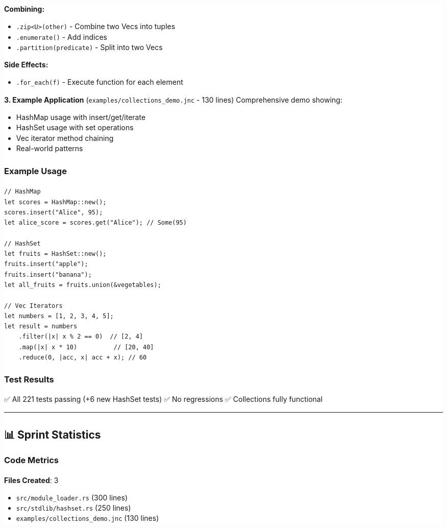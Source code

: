 **Combining:**
- `.zip<U>(other)` - Combine two Vecs into tuples
- `.enumerate()` - Add indices
- `.partition(predicate)` - Split into two Vecs

**Side Effects:**
- `.for_each(f)` - Execute function for each element

**3. Example Application** (`examples/collections_demo.jnc` - 130 lines)
Comprehensive demo showing:
- HashMap usage with insert/get/iterate
- HashSet usage with set operations
- Vec iterator method chaining
- Real-world patterns

### Example Usage

```raven
// HashMap
let scores = HashMap::new();
scores.insert("Alice", 95);
let alice_score = scores.get("Alice"); // Some(95)

// HashSet
let fruits = HashSet::new();
fruits.insert("apple");
fruits.insert("banana");
let all_fruits = fruits.union(&vegetables);

// Vec Iterators
let numbers = [1, 2, 3, 4, 5];
let result = numbers
    .filter(|x| x % 2 == 0)  // [2, 4]
    .map(|x| x * 10)          // [20, 40]
    .reduce(0, |acc, x| acc + x); // 60
```

### Test Results

✅ All 221 tests passing (+6 new HashSet tests)
✅ No regressions
✅ Collections fully functional

---

## 📊 Sprint Statistics

### Code Metrics

**Files Created**: 3
- `src/module_loader.rs` (300 lines)
- `src/stdlib/hashset.rs` (250 lines)
- `examples/collections_demo.jnc` (130 lines)
